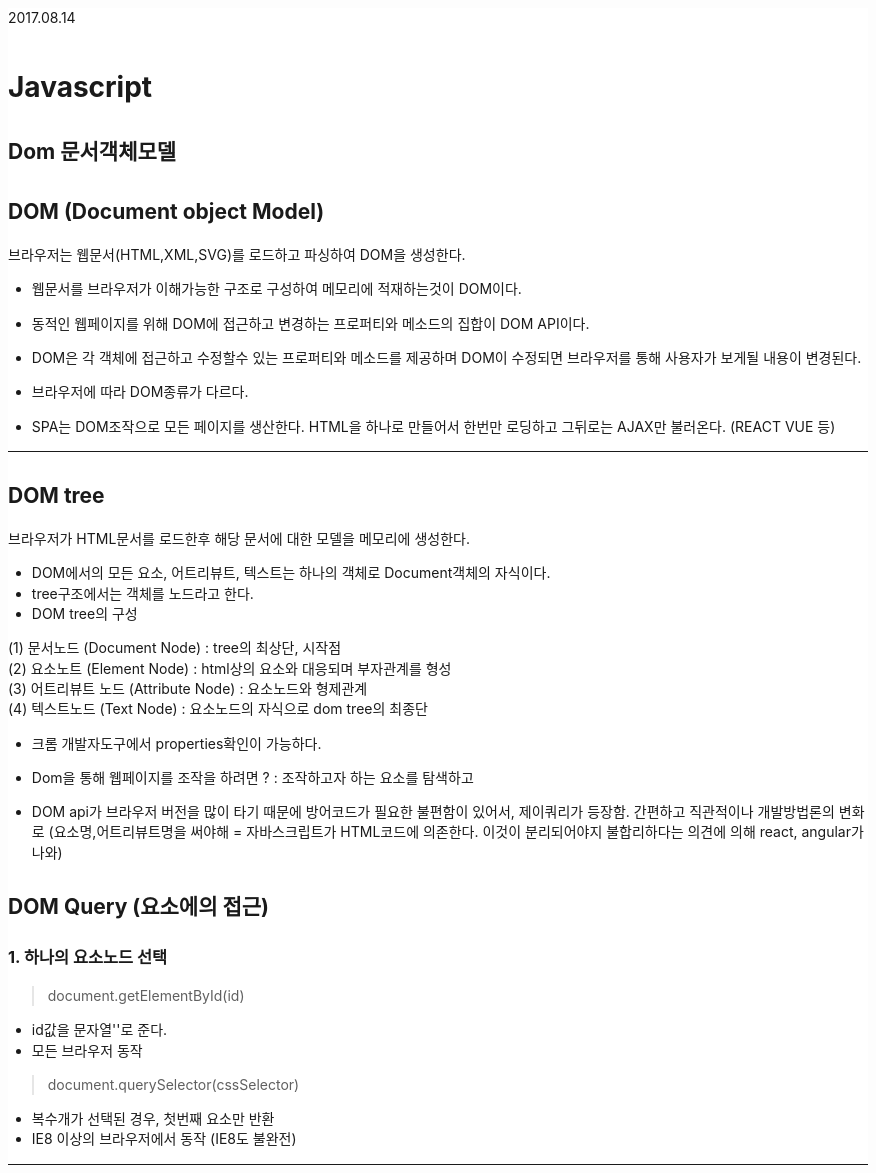 2017.08.14

# Javascript

## Dom 문서객체모델 

## DOM (Document object Model)

브라우저는 웹문서(HTML,XML,SVG)를 로드하고 파싱하여 DOM을 생성한다.

- 웹문서를 브라우저가 이해가능한 구조로 구성하여 메모리에 적재하는것이 DOM이다.
- 동적인 웹페이지를 위해 DOM에 접근하고 변경하는 프로퍼티와 메소드의 집합이 DOM API이다. 
- DOM은 각 객체에 접근하고 수정할수 있는 프로퍼티와 메소드를 제공하며 DOM이 수정되면 브라우저를 통해 사용자가 보게될 내용이 변경된다. 

- 브라우저에 따라 DOM종류가 다르다.

- SPA는 DOM조작으로 모든 페이지를 생산한다. HTML을 하나로 만들어서 한번만 로딩하고 그뒤로는 AJAX만 불러온다. (REACT VUE 등)

---

## DOM tree

브라우저가 HTML문서를 로드한후 해당 문서에 대한 모델을 메모리에 생성한다.

- DOM에서의 모든 요소, 어트리뷰트, 텍스트는 하나의 객체로 Document객체의 자식이다. 
- tree구조에서는 객체를 노드라고 한다.
- DOM tree의 구성 

(1) 문서노드 (Document Node) : tree의 최상단, 시작점  
(2) 요소노트 (Element Node) : html상의 요소와 대응되며 부자관계를 형성  
(3) 어트리뷰트 노드 (Attribute Node) : 요소노드와 형제관계   
(4) 텍스트노드 (Text Node) : 요소노드의 자식으로 dom tree의 최종단  

- 크롬 개발자도구에서 properties확인이 가능하다.

- Dom을 통해 웹페이지를 조작을 하려면 ?
: 조작하고자 하는 요소를 탐색하고 


- DOM api가 브라우저 버전을 많이 타기 때문에 방어코드가 필요한 불편함이 있어서, 제이쿼리가 등장함. 간편하고 직관적이나 개발방법론의 변화로 (요소명,어트리뷰트명을 써야해 = 자바스크립트가 HTML코드에 의존한다. 이것이 분리되어야지 불합리하다는 의견에 의해 react, angular가 나와)


## DOM Query (요소에의 접근)

### 1. 하나의 요소노드 선택 

> document.getElementById(id)  

- id값을 문자열''로 준다.
- 모든 브라우저 동작 

> document.querySelector(cssSelector)

- 복수개가 선택된 경우, 첫번째 요소만 반환
- IE8 이상의 브라우저에서 동작 (IE8도 불완전)

---